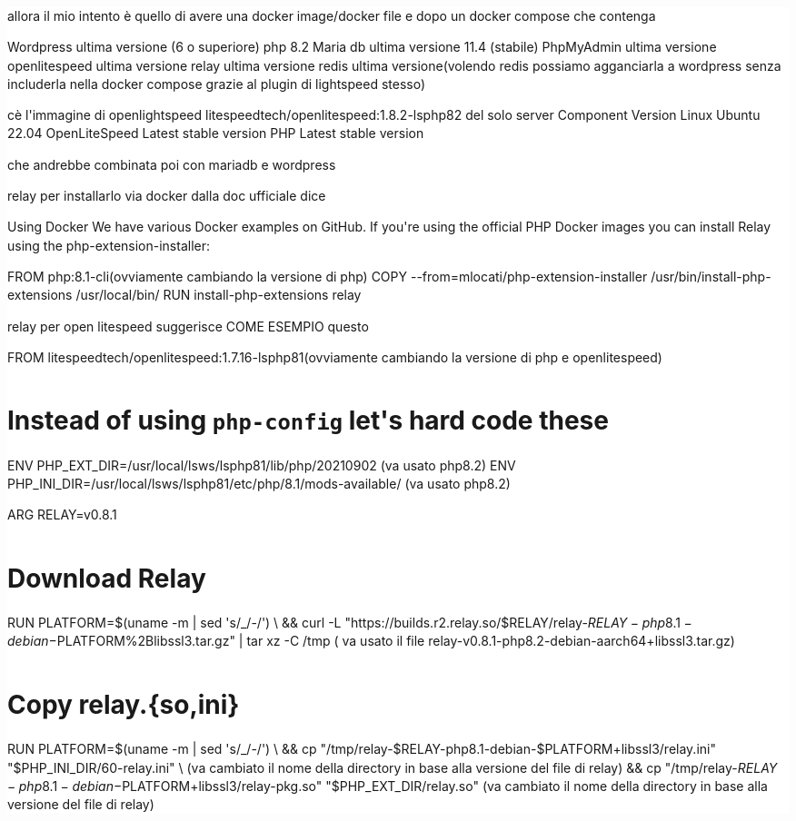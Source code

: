 allora il mio intento è quello di avere una docker image/docker file e dopo un docker compose che contenga

Wordpress ultima versione (6 o superiore)
php 8.2
Maria db ultima versione 11.4 (stabile)
PhpMyAdmin ultima versione
openlitespeed ultima versione
relay ultima versione
redis ultima versione(volendo redis possiamo agganciarla a wordpress senza includerla nella docker compose grazie al plugin di lightspeed stesso)

cè l'immagine di openlightspeed litespeedtech/openlitespeed:1.8.2-lsphp82 del solo server
Component Version
Linux Ubuntu 22.04
OpenLiteSpeed Latest stable version
PHP Latest stable version

che andrebbe combinata poi con mariadb e wordpress

relay per installarlo via docker dalla doc ufficiale dice

Using Docker
We have various Docker examples on GitHub. If you're using the official PHP Docker images you can install Relay using the php-extension-installer:

FROM php:8.1-cli(ovviamente cambiando la versione di php)
COPY --from=mlocati/php-extension-installer /usr/bin/install-php-extensions /usr/local/bin/
RUN install-php-extensions relay

relay per open litespeed suggerisce COME ESEMPIO questo

FROM litespeedtech/openlitespeed:1.7.16-lsphp81(ovviamente cambiando la versione di php e openlitespeed)

# Instead of using `php-config` let's hard code these

ENV PHP_EXT_DIR=/usr/local/lsws/lsphp81/lib/php/20210902 (va usato php8.2)
ENV PHP_INI_DIR=/usr/local/lsws/lsphp81/etc/php/8.1/mods-available/ (va usato php8.2)

ARG RELAY=v0.8.1

# Download Relay

RUN PLATFORM=$(uname -m | sed 's/_/-/') \
  && curl -L "https://builds.r2.relay.so/$RELAY/relay-$RELAY-php8.1-debian-$PLATFORM%2Blibssl3.tar.gz" | tar xz -C /tmp ( va usato il file relay-v0.8.1-php8.2-debian-aarch64+libssl3.tar.gz)

# Copy relay.{so,ini}

RUN PLATFORM=$(uname -m | sed 's/_/-/') \
  && cp "/tmp/relay-$RELAY-php8.1-debian-$PLATFORM+libssl3/relay.ini" "$PHP_INI_DIR/60-relay.ini" \ (va cambiato il nome della directory in base alla versione del file di relay)
&& cp "/tmp/relay-$RELAY-php8.1-debian-$PLATFORM+libssl3/relay-pkg.so" "$PHP_EXT_DIR/relay.so" (va cambiato il nome della directory in base alla versione del file di relay)
